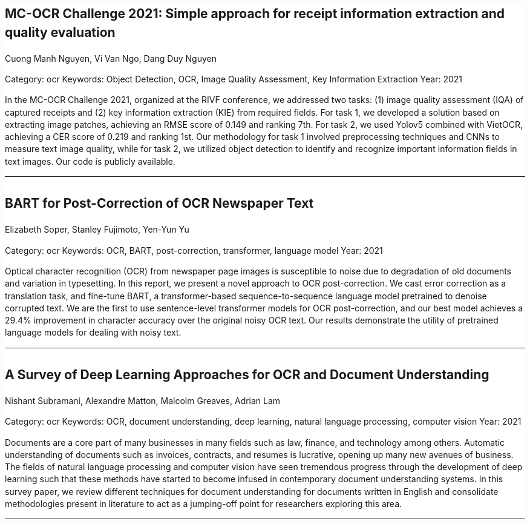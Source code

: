 
## MC-OCR Challenge 2021: Simple approach for receipt information extraction and quality evaluation

Cuong Manh Nguyen, Vi Van Ngo, Dang Duy Nguyen

Category: ocr
Keywords: Object Detection, OCR, Image Quality Assessment, Key Information Extraction
Year: 2021

In the MC-OCR Challenge 2021, organized at the RIVF conference, we addressed two
tasks: (1) image quality assessment (IQA) of captured receipts and (2) key
information extraction (KIE) from required fields. For task 1, we developed a
solution based on extracting image patches, achieving an RMSE score of 0.149 and
ranking 7th. For task 2, we used Yolov5 combined with VietOCR, achieving a CER
score of 0.219 and ranking 1st. Our methodology for task 1 involved
preprocessing techniques and CNNs to measure text image quality, while for task
2, we utilized object detection to identify and recognize important information
fields in text images. Our code is publicly available.

---

## BART for Post-Correction of OCR Newspaper Text

Elizabeth Soper, Stanley Fujimoto, Yen-Yun Yu

Category: ocr
Keywords: OCR, BART, post-correction, transformer, language model
Year: 2021

Optical character recognition (OCR) from newspaper page images is susceptible to
noise due to degradation of old documents and variation in typesetting. In this
report, we present a novel approach to OCR post-correction. We cast error
correction as a translation task, and fine-tune BART, a transformer-based
sequence-to-sequence language model pretrained to denoise corrupted text. We are
the first to use sentence-level transformer models for OCR post-correction, and
our best model achieves a 29.4% improvement in character accuracy over the
original noisy OCR text. Our results demonstrate the utility of pretrained
language models for dealing with noisy text.

---

## A Survey of Deep Learning Approaches for OCR and Document Understanding

Nishant Subramani, Alexandre Matton, Malcolm Greaves, Adrian Lam

Category: ocr
Keywords: OCR, document understanding, deep learning, natural language processing, computer vision
Year: 2021

Documents are a core part of many businesses in many fields such as law,
finance, and technology among others. Automatic understanding of documents such
as invoices, contracts, and resumes is lucrative, opening up many new avenues of
business. The fields of natural language processing and computer vision have
seen tremendous progress through the development of deep learning such that
these methods have started to become infused in contemporary document
understanding systems. In this survey paper, we review different techniques for
document understanding for documents written in English and consolidate
methodologies present in literature to act as a jumping-off point for
researchers exploring this area.

---